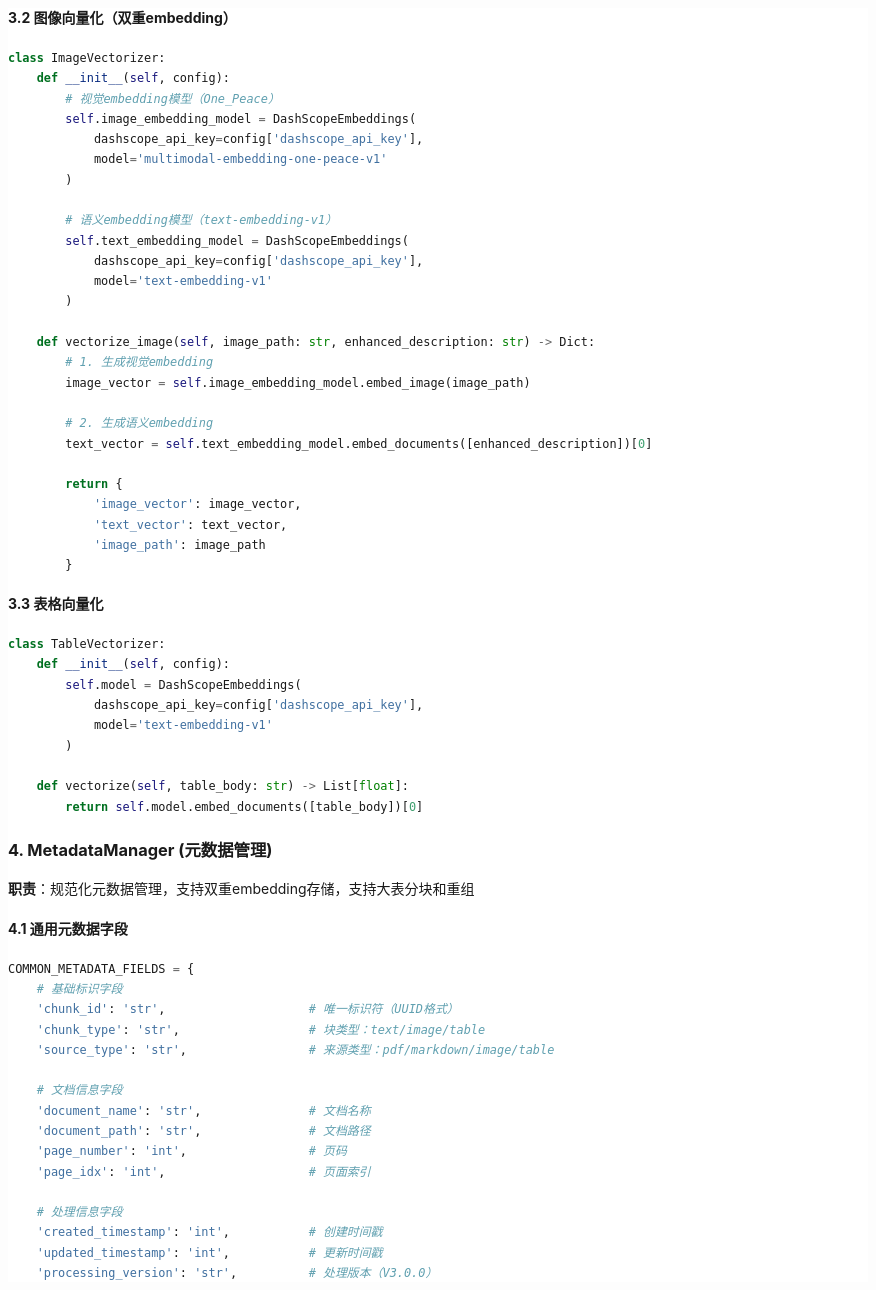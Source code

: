 #### 3.2 图像向量化（双重embedding）
```python
class ImageVectorizer:
    def __init__(self, config):
        # 视觉embedding模型（One_Peace）
        self.image_embedding_model = DashScopeEmbeddings(
            dashscope_api_key=config['dashscope_api_key'],
            model='multimodal-embedding-one-peace-v1'
        )
        
        # 语义embedding模型（text-embedding-v1）
        self.text_embedding_model = DashScopeEmbeddings(
            dashscope_api_key=config['dashscope_api_key'],
            model='text-embedding-v1'
        )
    
    def vectorize_image(self, image_path: str, enhanced_description: str) -> Dict:
        # 1. 生成视觉embedding
        image_vector = self.image_embedding_model.embed_image(image_path)
        
        # 2. 生成语义embedding
        text_vector = self.text_embedding_model.embed_documents([enhanced_description])[0]
        
        return {
            'image_vector': image_vector,
            'text_vector': text_vector,
            'image_path': image_path
        }
```

#### 3.3 表格向量化
```python
class TableVectorizer:
    def __init__(self, config):
        self.model = DashScopeEmbeddings(
            dashscope_api_key=config['dashscope_api_key'],
            model='text-embedding-v1'
        )
    
    def vectorize(self, table_body: str) -> List[float]:
        return self.model.embed_documents([table_body])[0]
```

### 4. MetadataManager (元数据管理)
**职责**：规范化元数据管理，支持双重embedding存储，支持大表分块和重组

#### 4.1 通用元数据字段
```python
COMMON_METADATA_FIELDS = {
    # 基础标识字段
    'chunk_id': 'str',                    # 唯一标识符（UUID格式）
    'chunk_type': 'str',                  # 块类型：text/image/table
    'source_type': 'str',                 # 来源类型：pdf/markdown/image/table
    
    # 文档信息字段
    'document_name': 'str',               # 文档名称
    'document_path': 'str',               # 文档路径
    'page_number': 'int',                 # 页码
    'page_idx': 'int',                    # 页面索引
    
    # 处理信息字段
    'created_timestamp': 'int',           # 创建时间戳
    'updated_timestamp': 'int',           # 更新时间戳
    'processing_version': 'str',          # 处理版本（V3.0.0）
```